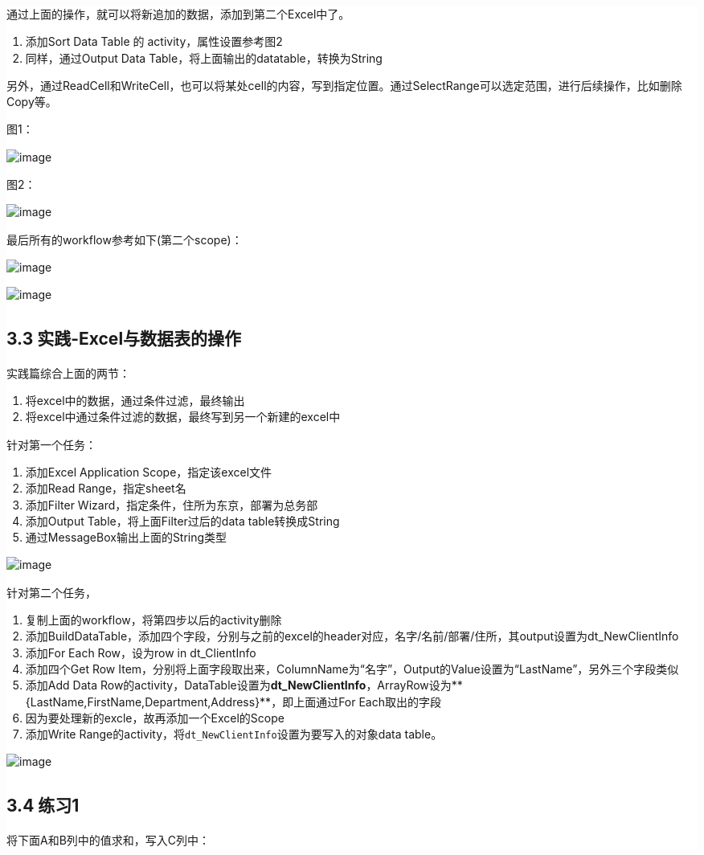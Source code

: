 通过上面的操作，就可以将新追加的数据，添加到第二个Excel中了。

1. 添加Sort Data Table 的 activity，属性设置参考图2
2. 同样，通过Output Data Table，将上面输出的datatable，转换为String


另外，通过ReadCell和WriteCell，也可以将某处cell的内容，写到指定位置。通过SelectRange可以选定范围，进行后续操作，比如删除Copy等。

图1：

![image](https://user-images.githubusercontent.com/18595935/56847205-27878a00-6913-11e9-9e21-bad698246bbd.png)

图2：

![image](https://user-images.githubusercontent.com/18595935/56847242-9533b600-6913-11e9-8bc7-99b20196690f.png)


最后所有的workflow参考如下(第二个scope)：

![image](https://user-images.githubusercontent.com/18595935/56847316-3f134280-6914-11e9-83da-bbbe30421b9f.png)

![image](https://user-images.githubusercontent.com/18595935/56847332-594d2080-6914-11e9-8891-79751e1ea8eb.png)

## 3.3 实践-Excel与数据表的操作

实践篇综合上面的两节：
1. 将excel中的数据，通过条件过滤，最终输出
2. 将excel中通过条件过滤的数据，最终写到另一个新建的excel中

针对第一个任务：

1. 添加Excel Application Scope，指定该excel文件
2. 添加Read Range，指定sheet名
3. 添加Filter Wizard，指定条件，住所为东京，部署为总务部
4. 添加Output Table，将上面Filter过后的data table转换成String
5. 通过MessageBox输出上面的String类型

![image](https://user-images.githubusercontent.com/18595935/56858984-11370800-69bf-11e9-9d18-bf9c2d3dabce.png)

针对第二个任务，
1. 复制上面的workflow，将第四步以后的activity删除
2. 添加BuildDataTable，添加四个字段，分别与之前的excel的header对应，名字/名前/部署/住所，其output设置为dt_NewClientInfo
3. 添加For Each Row，设为row in dt_ClientInfo
4. 添加四个Get Row Item，分别将上面字段取出来，ColumnName为“名字”，Output的Value设置为“LastName”，另外三个字段类似
5. 添加Add Data Row的activity，DataTable设置为**dt_NewClientInfo**，ArrayRow设为**{LastName,FirstName,Department,Address}**，即上面通过For Each取出的字段
6. 因为要处理新的excle，故再添加一个Excel的Scope
7. 添加Write Range的activity，将`dt_NewClientInfo`设置为要写入的对象data table。

![image](https://user-images.githubusercontent.com/18595935/56859038-0e88e280-69c0-11e9-89bc-83b139a7cb7a.png)

## 3.4 练习1

将下面A和B列中的值求和，写入C列中：
